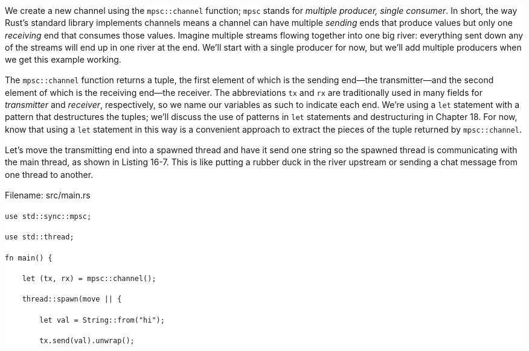 We create a new channel using the `mpsc::channel` function; `mpsc` stands for
*multiple producer, single consumer*. In short, the way Rust’s standard library
implements channels means a channel can have multiple *sending* ends that
produce values but only one *receiving* end that consumes those values. Imagine
multiple streams flowing together into one big river: everything sent down any
of the streams will end up in one river at the end. We’ll start with a single
producer for now, but we’ll add multiple producers when we get this example
working.

The `mpsc::channel` function returns a tuple, the first element of which is the
sending end—the transmitter—and the second element of which is the receiving
end—the receiver. The abbreviations `tx` and `rx` are traditionally used in
many fields for *transmitter* and *receiver*, respectively, so we name our
variables as such to indicate each end. We’re using a `let` statement with a
pattern that destructures the tuples; we’ll discuss the use of patterns in
`let` statements and destructuring in Chapter 18. For now, know that using a
`let` statement in this way is a convenient approach to extract the pieces of
the tuple returned by `mpsc::channel`.

Let’s move the transmitting end into a spawned thread and have it send one
string so the spawned thread is communicating with the main thread, as shown in
Listing 16-7. This is like putting a rubber duck in the river upstream or
sending a chat message from one thread to another.

Filename: src/main.rs

```
use std::sync::mpsc;
```

```
use std::thread;
```

```

```

```
fn main() {
```

```
    let (tx, rx) = mpsc::channel();
```

```

```

```
    thread::spawn(move || {
```

```
        let val = String::from("hi");
```

```
        tx.send(val).unwrap();
```
